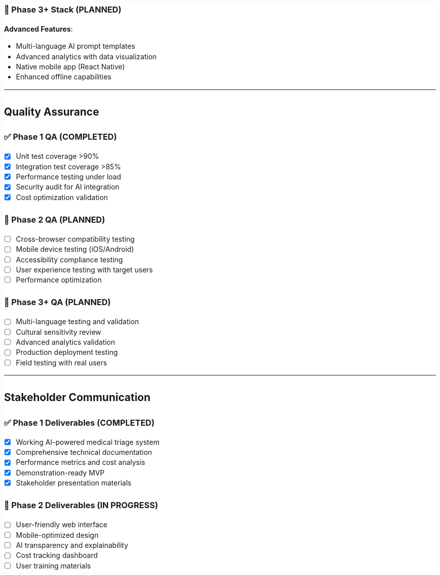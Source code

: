 ### 🎯 Phase 3+ Stack (PLANNED)
**Advanced Features**:
- Multi-language AI prompt templates
- Advanced analytics with data visualization
- Native mobile app (React Native)
- Enhanced offline capabilities

---

## Quality Assurance

### ✅ Phase 1 QA (COMPLETED)
- [x] Unit test coverage >90%
- [x] Integration test coverage >85%
- [x] Performance testing under load
- [x] Security audit for AI integration
- [x] Cost optimization validation

### 🔄 Phase 2 QA (PLANNED)
- [ ] Cross-browser compatibility testing
- [ ] Mobile device testing (iOS/Android)
- [ ] Accessibility compliance testing
- [ ] User experience testing with target users
- [ ] Performance optimization

### 🎯 Phase 3+ QA (PLANNED)
- [ ] Multi-language testing and validation
- [ ] Cultural sensitivity review
- [ ] Advanced analytics validation
- [ ] Production deployment testing
- [ ] Field testing with real users

---

## Stakeholder Communication

### ✅ Phase 1 Deliverables (COMPLETED)
- [x] Working AI-powered medical triage system
- [x] Comprehensive technical documentation
- [x] Performance metrics and cost analysis
- [x] Demonstration-ready MVP
- [x] Stakeholder presentation materials

### 🔄 Phase 2 Deliverables (IN PROGRESS)
- [ ] User-friendly web interface
- [ ] Mobile-optimized design
- [ ] AI transparency and explainability
- [ ] Cost tracking dashboard
- [ ] User training materials
